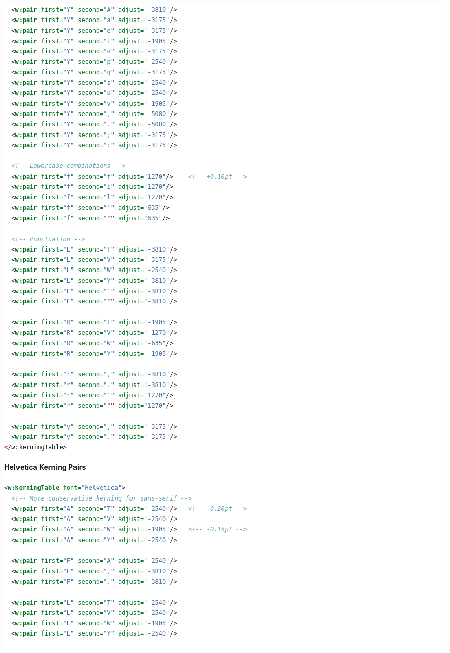 ```xml
  <w:pair first="Y" second="A" adjust="-3810"/>   
  <w:pair first="Y" second="a" adjust="-3175"/>   
  <w:pair first="Y" second="e" adjust="-3175"/>   
  <w:pair first="Y" second="i" adjust="-1905"/>   
  <w:pair first="Y" second="o" adjust="-3175"/>   
  <w:pair first="Y" second="p" adjust="-2540"/>   
  <w:pair first="Y" second="q" adjust="-3175"/>   
  <w:pair first="Y" second="s" adjust="-2540"/>   
  <w:pair first="Y" second="u" adjust="-2540"/>   
  <w:pair first="Y" second="v" adjust="-1905"/>   
  <w:pair first="Y" second="," adjust="-5080"/>   
  <w:pair first="Y" second="." adjust="-5080"/>   
  <w:pair first="Y" second=";" adjust="-3175"/>   
  <w:pair first="Y" second=":" adjust="-3175"/>   
  
  <!-- Lowercase combinations -->
  <w:pair first="f" second="f" adjust="1270"/>    <!-- +0.10pt -->
  <w:pair first="f" second="i" adjust="1270"/>    
  <w:pair first="f" second="l" adjust="1270"/>    
  <w:pair first="f" second="'" adjust="635"/>     
  <w:pair first="f" second=""" adjust="635"/>     
  
  <!-- Punctuation -->
  <w:pair first="L" second="T" adjust="-3810"/>   
  <w:pair first="L" second="V" adjust="-3175"/>   
  <w:pair first="L" second="W" adjust="-2540"/>   
  <w:pair first="L" second="Y" adjust="-3810"/>   
  <w:pair first="L" second="'" adjust="-3810"/>   
  <w:pair first="L" second=""" adjust="-3810"/>   
  
  <w:pair first="R" second="T" adjust="-1905"/>   
  <w:pair first="R" second="V" adjust="-1270"/>   
  <w:pair first="R" second="W" adjust="-635"/>    
  <w:pair first="R" second="Y" adjust="-1905"/>   
  
  <w:pair first="r" second="," adjust="-3810"/>   
  <w:pair first="r" second="." adjust="-3810"/>   
  <w:pair first="r" second="'" adjust="1270"/>    
  <w:pair first="r" second=""" adjust="1270"/>    
  
  <w:pair first="y" second="," adjust="-3175"/>   
  <w:pair first="y" second="." adjust="-3175"/>   
</w:kerningTable>
```

#### Helvetica Kerning Pairs

```xml
<w:kerningTable font="Helvetica">
  <!-- More conservative kerning for sans-serif -->
  <w:pair first="A" second="T" adjust="-2540"/>   <!-- -0.20pt -->
  <w:pair first="A" second="V" adjust="-2540"/>   
  <w:pair first="A" second="W" adjust="-1905"/>   <!-- -0.15pt -->
  <w:pair first="A" second="Y" adjust="-2540"/>   
  
  <w:pair first="F" second="A" adjust="-2540"/>   
  <w:pair first="F" second="," adjust="-3810"/>   
  <w:pair first="F" second="." adjust="-3810"/>   
  
  <w:pair first="L" second="T" adjust="-2540"/>   
  <w:pair first="L" second="V" adjust="-2540"/>   
  <w:pair first="L" second="W" adjust="-1905"/>   
  <w:pair first="L" second="Y" adjust="-2540"/>   
  
```